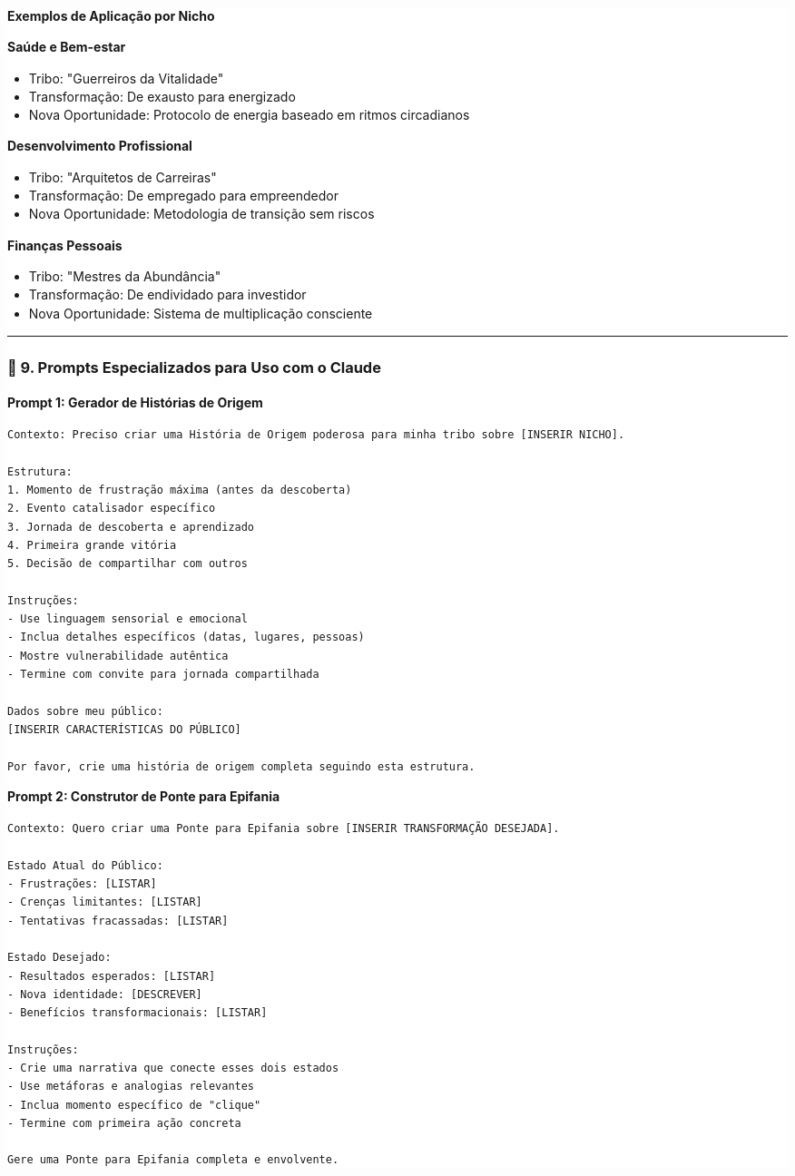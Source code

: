 **Exemplos de Aplicação por Nicho**

**Saúde e Bem-estar**
- Tribo: "Guerreiros da Vitalidade"
- Transformação: De exausto para energizado
- Nova Oportunidade: Protocolo de energia baseado em ritmos circadianos

**Desenvolvimento Profissional**
- Tribo: "Arquitetos de Carreiras"
- Transformação: De empregado para empreendedor
- Nova Oportunidade: Metodologia de transição sem riscos

**Finanças Pessoais**
- Tribo: "Mestres da Abundância"
- Transformação: De endividado para investidor
- Nova Oportunidade: Sistema de multiplicação consciente

---

### 📝 9. Prompts Especializados para Uso com o Claude

**Prompt 1: Gerador de Histórias de Origem**
```
Contexto: Preciso criar uma História de Origem poderosa para minha tribo sobre [INSERIR NICHO].

Estrutura:
1. Momento de frustração máxima (antes da descoberta)
2. Evento catalisador específico
3. Jornada de descoberta e aprendizado
4. Primeira grande vitória
5. Decisão de compartilhar com outros

Instruções:
- Use linguagem sensorial e emocional
- Inclua detalhes específicos (datas, lugares, pessoas)
- Mostre vulnerabilidade autêntica
- Termine com convite para jornada compartilhada

Dados sobre meu público:
[INSERIR CARACTERÍSTICAS DO PÚBLICO]

Por favor, crie uma história de origem completa seguindo esta estrutura.
```

**Prompt 2: Construtor de Ponte para Epifania**
```
Contexto: Quero criar uma Ponte para Epifania sobre [INSERIR TRANSFORMAÇÃO DESEJADA].

Estado Atual do Público:
- Frustrações: [LISTAR]
- Crenças limitantes: [LISTAR]
- Tentativas fracassadas: [LISTAR]

Estado Desejado:
- Resultados esperados: [LISTAR]
- Nova identidade: [DESCREVER]
- Benefícios transformacionais: [LISTAR]

Instruções:
- Crie uma narrativa que conecte esses dois estados
- Use metáforas e analogias relevantes
- Inclua momento específico de "clique"
- Termine com primeira ação concreta

Gere uma Ponte para Epifania completa e envolvente.
```
